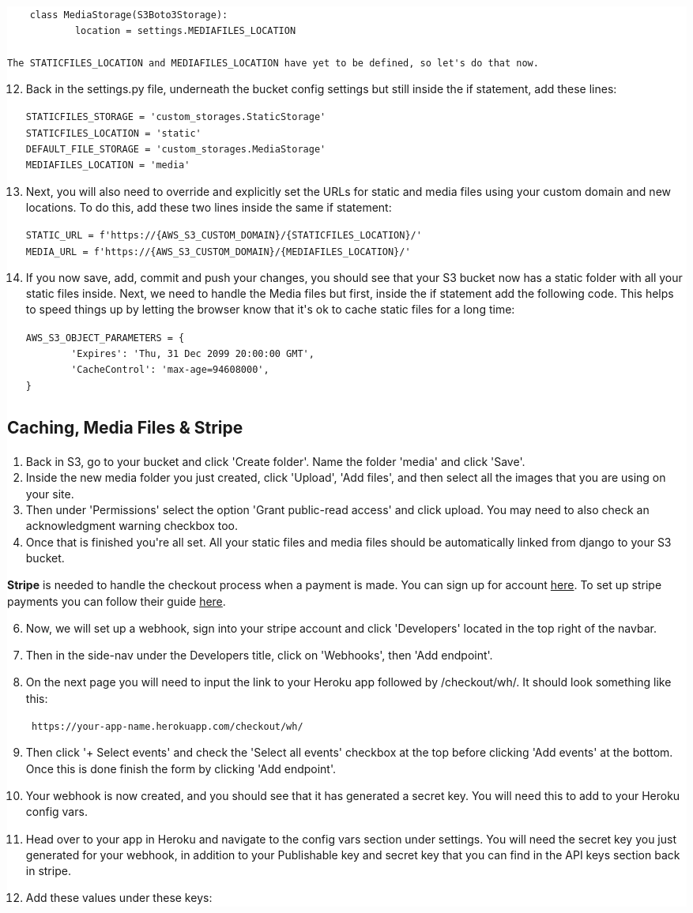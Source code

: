 
        class MediaStorage(S3Boto3Storage):
                location = settings.MEDIAFILES_LOCATION

    The STATICFILES_LOCATION and MEDIAFILES_LOCATION have yet to be defined, so let's do that now.
12. Back in the settings.py file, underneath the bucket config settings but still inside the if statement, add these lines:  

        STATICFILES_STORAGE = 'custom_storages.StaticStorage'
        STATICFILES_LOCATION = 'static'
        DEFAULT_FILE_STORAGE = 'custom_storages.MediaStorage'
        MEDIAFILES_LOCATION = 'media'

13. Next, you will also need to override and explicitly set the URLs for static and media files using your custom domain and new locations. To do this, add these two lines inside the same if statement:  

        STATIC_URL = f'https://{AWS_S3_CUSTOM_DOMAIN}/{STATICFILES_LOCATION}/'
        MEDIA_URL = f'https://{AWS_S3_CUSTOM_DOMAIN}/{MEDIAFILES_LOCATION}/'

14. If you now save, add, commit and push your changes, you should see that your S3 bucket now has a static folder with all your static files inside. Next, we need to handle the Media files but first, inside the if statement add the following code. This helps to speed things up by letting the browser know that it's ok to cache static files for a long time:

        AWS_S3_OBJECT_PARAMETERS = {
                'Expires': 'Thu, 31 Dec 2099 20:00:00 GMT',
                'CacheControl': 'max-age=94608000',
        }

## Caching, Media Files & Stripe

1. Back in S3, go to your bucket and click 'Create folder'. Name the folder 'media' and click 'Save'.
2. Inside the new media folder you just created, click 'Upload', 'Add files', and then select all the images that you are using on your site.
3. Then under 'Permissions' select the option 'Grant public-read access' and click upload. You may need to also check an acknowledgment warning checkbox too. 
4. Once that is finished you're all set. All your static files and media files should be automatically linked from django to your S3 bucket.

**Stripe** is needed to handle the checkout process when a payment is made. You can sign up for account [here](https://stripe.com/en-gb). To set up stripe payments you can follow their guide [here](https://stripe.com/docs/payments/accept-a-payment#web-collect-card-details).

6. Now, we will set up a webhook, sign into your stripe account and click 'Developers' located in the top right of the navbar.
7. Then in the side-nav under the Developers title, click on 'Webhooks', then 'Add endpoint'.
8. On the next page you will need to input the link to your Heroku app followed by /checkout/wh/. It should look something like this:  

        https://your-app-name.herokuapp.com/checkout/wh/

9. Then click '+ Select events' and check the 'Select all events' checkbox at the top before clicking 'Add events' at the bottom. Once this is done finish the form by clicking 'Add endpoint'.
10. Your webhook is now created, and you should see that it has generated a secret key. You will need this to add to your Heroku config vars.
6. Head over to your app in Heroku and navigate to the config vars section under settings. You will need the secret key you just generated for your webhook, in addition to your Publishable key and secret key that you can find in the API keys section back in stripe.
7. Add these values under these keys:  
